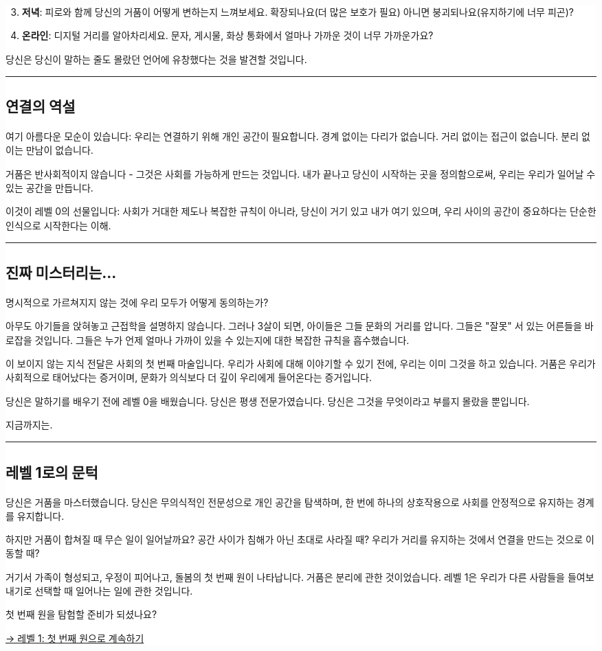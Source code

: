 3. **저녁**: 피로와 함께 당신의 거품이 어떻게 변하는지 느껴보세요. 확장되나요(더 많은 보호가 필요) 아니면 붕괴되나요(유지하기에 너무 피곤)?

4. **온라인**: 디지털 거리를 알아차리세요. 문자, 게시물, 화상 통화에서 얼마나 가까운 것이 너무 가까운가요?

당신은 당신이 말하는 줄도 몰랐던 언어에 유창했다는 것을 발견할 것입니다.

---

## 연결의 역설

여기 아름다운 모순이 있습니다: 우리는 연결하기 위해 개인 공간이 필요합니다. 경계 없이는 다리가 없습니다. 거리 없이는 접근이 없습니다. 분리 없이는 만남이 없습니다.

거품은 반사회적이지 않습니다 - 그것은 사회를 가능하게 만드는 것입니다. 내가 끝나고 당신이 시작하는 곳을 정의함으로써, 우리는 우리가 일어날 수 있는 공간을 만듭니다.

이것이 레벨 0의 선물입니다: 사회가 거대한 제도나 복잡한 규칙이 아니라, 당신이 거기 있고 내가 여기 있으며, 우리 사이의 공간이 중요하다는 단순한 인식으로 시작한다는 이해.

---

## 진짜 미스터리는...

명시적으로 가르쳐지지 않는 것에 우리 모두가 어떻게 동의하는가?

아무도 아기들을 앉혀놓고 근접학을 설명하지 않습니다. 그러나 3살이 되면, 아이들은 그들 문화의 거리를 압니다. 그들은 "잘못" 서 있는 어른들을 바로잡을 것입니다. 그들은 누가 언제 얼마나 가까이 있을 수 있는지에 대한 복잡한 규칙을 흡수했습니다.

이 보이지 않는 지식 전달은 사회의 첫 번째 마술입니다. 우리가 사회에 대해 이야기할 수 있기 전에, 우리는 이미 그것을 하고 있습니다. 거품은 우리가 사회적으로 태어났다는 증거이며, 문화가 의식보다 더 깊이 우리에게 들어온다는 증거입니다.

당신은 말하기를 배우기 전에 레벨 0을 배웠습니다. 당신은 평생 전문가였습니다. 당신은 그것을 무엇이라고 부를지 몰랐을 뿐입니다.

지금까지는.

---

## 레벨 1로의 문턱

당신은 거품을 마스터했습니다. 당신은 무의식적인 전문성으로 개인 공간을 탐색하며, 한 번에 하나의 상호작용으로 사회를 안정적으로 유지하는 경계를 유지합니다.

하지만 거품이 합쳐질 때 무슨 일이 일어날까요? 공간 사이가 침해가 아닌 초대로 사라질 때? 우리가 거리를 유지하는 것에서 연결을 만드는 것으로 이동할 때?

거기서 가족이 형성되고, 우정이 피어나고, 돌봄의 첫 번째 원이 나타납니다. 거품은 분리에 관한 것이었습니다. 레벨 1은 우리가 다른 사람들을 들여보내기로 선택할 때 일어나는 일에 관한 것입니다.

첫 번째 원을 탐험할 준비가 되셨나요?

[→ 레벨 1: 첫 번째 원으로 계속하기](L1_The_First_Circle.md)